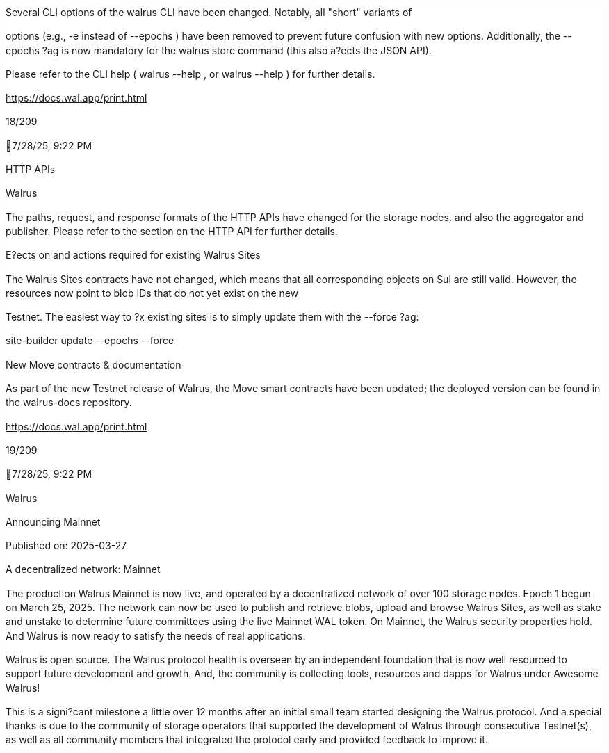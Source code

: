 Several CLI options of the  walrus  CLI have been changed. Notably, all "short" variants of

options (e.g.,  -e  instead of  --epochs ) have been removed to prevent future confusion with
new options. Additionally, the  --epochs  ?ag is now mandatory for the  walrus store
command (this also a?ects the JSON API).

Please refer to the CLI help ( walrus --help , or  walrus <command> --help ) for further details.

https://docs.wal.app/print.html

18/209

7/28/25, 9:22 PM

HTTP APIs

Walrus

The paths, request, and response formats of the HTTP APIs have changed for the storage
nodes, and also the aggregator and publisher. Please refer to the section on the HTTP API for
further details.

E?ects on and actions required for existing Walrus Sites

The Walrus Sites contracts have not changed, which means that all corresponding objects on
Sui are still valid. However, the resources now point to blob IDs that do not yet exist on the new

Testnet. The easiest way to ?x existing sites is to simply update them with the  --force  ?ag:

site-builder update --epochs <number of epochs> --force <path to site> <existing
site object>

New Move contracts & documentation

As part of the new Testnet release of Walrus, the Move smart contracts have been updated; the
deployed version can be found in the  walrus-docs  repository.

https://docs.wal.app/print.html

19/209

7/28/25, 9:22 PM

Walrus

Announcing Mainnet

Published on: 2025-03-27

A decentralized network: Mainnet

The production Walrus Mainnet is now live, and operated by a decentralized network of over
100 storage nodes. Epoch 1 begun on March 25, 2025. The network can now be used to publish
and retrieve blobs, upload and browse Walrus Sites, as well as stake and unstake to determine
future committees using the live Mainnet WAL token. On Mainnet, the Walrus security
properties hold. And Walrus is now ready to satisfy the needs of real applications.

Walrus is open source. The Walrus protocol health is overseen by an independent foundation
that is now well resourced to support future development and growth. And, the community is
collecting tools, resources and dapps for Walrus under Awesome Walrus!

This is a signi?cant milestone a little over 12 months after an initial small team started
designing the Walrus protocol. And a special thanks is due to the community of storage
operators that supported the development of Walrus through consecutive Testnet(s), as well as
all community members that integrated the protocol early and provided feedback to improve
it.
